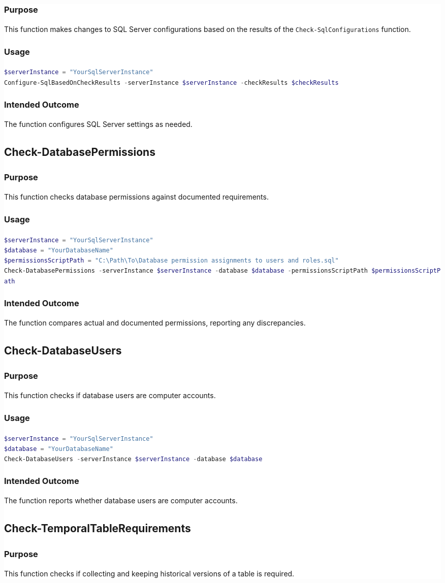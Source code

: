 ### Purpose
This function makes changes to SQL Server configurations based on the results of the `Check-SqlConfigurations` function.

### Usage
```powershell
$serverInstance = "YourSqlServerInstance"
Configure-SqlBasedOnCheckResults -serverInstance $serverInstance -checkResults $checkResults
```

### Intended Outcome
The function configures SQL Server settings as needed.

## Check-DatabasePermissions

### Purpose
This function checks database permissions against documented requirements.

### Usage
```powershell
$serverInstance = "YourSqlServerInstance"
$database = "YourDatabaseName"
$permissionsScriptPath = "C:\Path\To\Database permission assignments to users and roles.sql"
Check-DatabasePermissions -serverInstance $serverInstance -database $database -permissionsScriptPath $permissionsScriptPath
```

### Intended Outcome
The function compares actual and documented permissions, reporting any discrepancies.

## Check-DatabaseUsers

### Purpose
This function checks if database users are computer accounts.

### Usage
```powershell
$serverInstance = "YourSqlServerInstance"
$database = "YourDatabaseName"
Check-DatabaseUsers -serverInstance $serverInstance -database $database
```

### Intended Outcome
The function reports whether database users are computer accounts.

## Check-TemporalTableRequirements

### Purpose
This function checks if collecting and keeping historical versions of a table is required.
